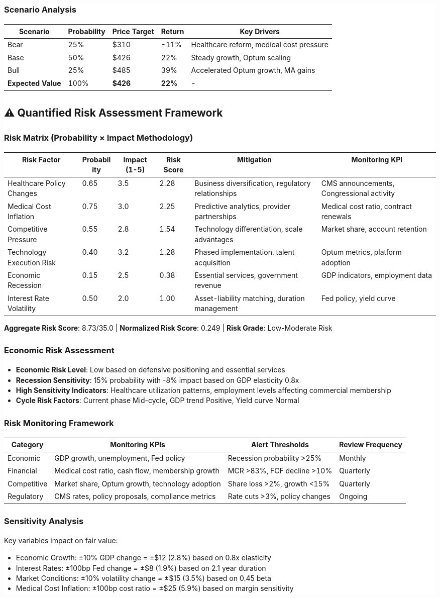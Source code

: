 ### Scenario Analysis
| Scenario | Probability | Price Target | Return | Key Drivers |
|----------|------------|--------------|---------|-------------|
| Bear | 25% | $310 | -11% | Healthcare reform, medical cost pressure |
| Base | 50% | $426 | 22% | Steady growth, Optum scaling |
| Bull | 25% | $485 | 39% | Accelerated Optum growth, MA gains |
| **Expected Value** | 100% | **$426** | **22%** | - |

## ⚠️ Quantified Risk Assessment Framework

### Risk Matrix (Probability × Impact Methodology)
| Risk Factor | Probability | Impact (1-5) | Risk Score | Mitigation | Monitoring KPI |
|-------------|-------------|--------------|------------|------------|----------------|
| Healthcare Policy Changes | 0.65 | 3.5 | 2.28 | Business diversification, regulatory relationships | CMS announcements, Congressional activity |
| Medical Cost Inflation | 0.75 | 3.0 | 2.25 | Predictive analytics, provider partnerships | Medical cost ratio, contract renewals |
| Competitive Pressure | 0.55 | 2.8 | 1.54 | Technology differentiation, scale advantages | Market share, account retention |
| Technology Execution Risk | 0.40 | 3.2 | 1.28 | Phased implementation, talent acquisition | Optum metrics, platform adoption |
| Economic Recession | 0.15 | 2.5 | 0.38 | Essential services, government revenue | GDP indicators, employment data |
| Interest Rate Volatility | 0.50 | 2.0 | 1.00 | Asset-liability matching, duration management | Fed policy, yield curve |

**Aggregate Risk Score**: 8.73/35.0 | **Normalized Risk Score**: 0.249 | **Risk Grade**: Low-Moderate Risk

### Economic Risk Assessment
- **Economic Risk Level**: Low based on defensive positioning and essential services
- **Recession Sensitivity**: 15% probability with -8% impact based on GDP elasticity 0.8x
- **High Sensitivity Indicators**: Healthcare utilization patterns, employment levels affecting commercial membership
- **Cycle Risk Factors**: Current phase Mid-cycle, GDP trend Positive, Yield curve Normal

### Risk Monitoring Framework
| Category | Monitoring KPIs | Alert Thresholds | Review Frequency |
|----------|-----------------|------------------|------------------|
| Economic | GDP growth, unemployment, Fed policy | Recession probability >25% | Monthly |
| Financial | Medical cost ratio, cash flow, membership growth | MCR >83%, FCF decline >10% | Quarterly |
| Competitive | Market share, Optum growth, technology adoption | Share loss >2%, growth <15% | Quarterly |
| Regulatory | CMS rates, policy proposals, compliance metrics | Rate cuts >3%, policy changes | Ongoing |

### Sensitivity Analysis
Key variables impact on fair value:
- Economic Growth: ±10% GDP change = ±$12 (2.8%) based on 0.8x elasticity
- Interest Rates: ±100bp Fed change = ±$8 (1.9%) based on 2.1 year duration
- Market Conditions: ±10% volatility change = ±$15 (3.5%) based on 0.45 beta
- Medical Cost Inflation: ±100bp cost ratio = ±$25 (5.9%) based on margin sensitivity
